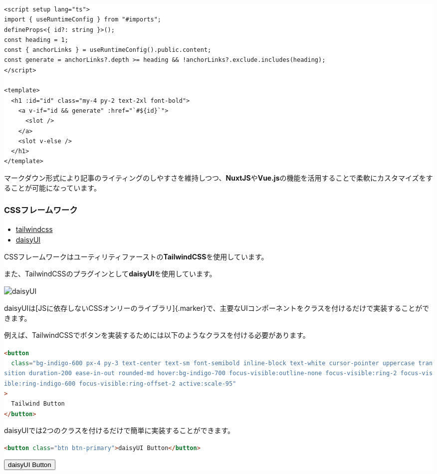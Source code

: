 ```vue [components/content/ProseH1.vue]
<script setup lang="ts">
import { useRuntimeConfig } from "#imports";
defineProps<{ id?: string }>();
const heading = 1;
const { anchorLinks } = useRuntimeConfig().public.content;
const generate = anchorLinks?.depth >= heading && !anchorLinks?.exclude.includes(heading);
</script>

<template>
  <h1 :id="id" class="my-4 py-2 text-2xl font-bold">
    <a v-if="id && generate" :href="`#${id}`">
      <slot />
    </a>
    <slot v-else />
  </h1>
</template>
```

マークダウン形式により記事のライティングのしやすさを維持しつつ、**NuxtJS**や**Vue.js**の機能を活用することで柔軟にカスタマイズをすることが可能になっています。

### CSSフレームワーク

- [tailwindcss](https://tailwindcss.com/)
- [daisyUI](https://daisyui.com/)

CSSフレームワークはユーティリティファーストの**TailwindCSS**を使用しています。

また、TailwindCSSのプラグインとして**daisyUI**を使用しています。

![daisyUI](https://d2s4ypph6g1t06.cloudfront.net/img/pc/programming_nuxt-blog_daisyui.avif)

daisyUIは[JSに依存しないCSSオンリーのライブラリ]{.marker}で、主要なUIコンポーネントをクラスを付けるだけで実装することができます。

例えば、TailwindCSSでボタンを実装するためには以下のようなクラスを付ける必要があります。

```html
<button
  class="bg-indigo-600 px-4 py-3 text-center text-sm font-semibold inline-block text-white cursor-pointer uppercase transition duration-200 ease-in-out rounded-md hover:bg-indigo-700 focus-visible:outline-none focus-visible:ring-2 focus-visible:ring-indigo-600 focus-visible:ring-offset-2 active:scale-95"
>
  Tailwind Button
</button>
```

daisyUIでは2つのクラスを付けるだけで簡単に実装することができます。

```html
<button class="btn btn-primary">daisyUI Button</button>
```

<button class="btn btn-primary">
  daisyUI Button
</button>
